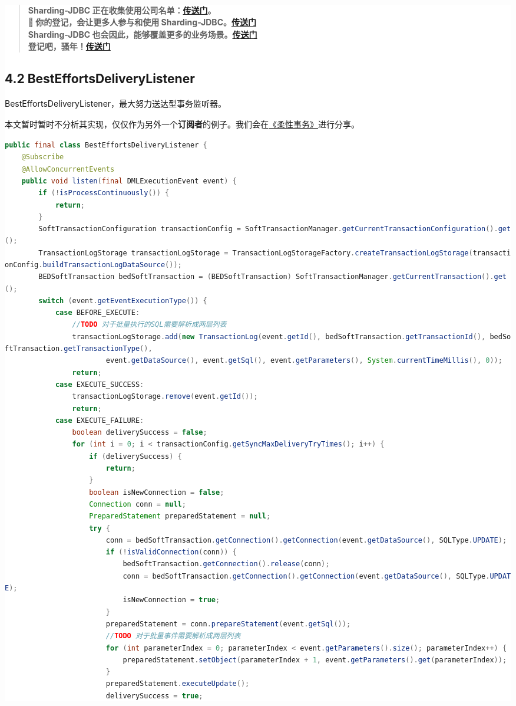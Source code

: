 > **Sharding-JDBC 正在收集使用公司名单：[传送门](https://github.com/dangdangdotcom/sharding-jdbc/issues/234)。  
> 🙂 你的登记，会让更多人参与和使用 Sharding-JDBC。[传送门](https://github.com/dangdangdotcom/sharding-jdbc/issues/234)  
> Sharding-JDBC 也会因此，能够覆盖更多的业务场景。[传送门](https://github.com/dangdangdotcom/sharding-jdbc/issues/234)  
> 登记吧，骚年！[传送门](https://github.com/dangdangdotcom/sharding-jdbc/issues/234)**

## 4.2 BestEffortsDeliveryListener

BestEffortsDeliveryListener，最大努力送达型事务监听器。

本文暂时暂时不分析其实现，仅仅作为另外一个**订阅者**的例子。我们会在[《柔性事务》](http://www.iocoder.cn/images/common/wechat_mp_2018_05_18.jpg)进行分享。

```Java
public final class BestEffortsDeliveryListener {
    @Subscribe
    @AllowConcurrentEvents
    public void listen(final DMLExecutionEvent event) {
        if (!isProcessContinuously()) {
            return;
        }
        SoftTransactionConfiguration transactionConfig = SoftTransactionManager.getCurrentTransactionConfiguration().get();
        TransactionLogStorage transactionLogStorage = TransactionLogStorageFactory.createTransactionLogStorage(transactionConfig.buildTransactionLogDataSource());
        BEDSoftTransaction bedSoftTransaction = (BEDSoftTransaction) SoftTransactionManager.getCurrentTransaction().get();
        switch (event.getEventExecutionType()) {
            case BEFORE_EXECUTE:
                //TODO 对于批量执行的SQL需要解析成两层列表
                transactionLogStorage.add(new TransactionLog(event.getId(), bedSoftTransaction.getTransactionId(), bedSoftTransaction.getTransactionType(), 
                        event.getDataSource(), event.getSql(), event.getParameters(), System.currentTimeMillis(), 0));
                return;
            case EXECUTE_SUCCESS: 
                transactionLogStorage.remove(event.getId());
                return;
            case EXECUTE_FAILURE: 
                boolean deliverySuccess = false;
                for (int i = 0; i < transactionConfig.getSyncMaxDeliveryTryTimes(); i++) {
                    if (deliverySuccess) {
                        return;
                    }
                    boolean isNewConnection = false;
                    Connection conn = null;
                    PreparedStatement preparedStatement = null;
                    try {
                        conn = bedSoftTransaction.getConnection().getConnection(event.getDataSource(), SQLType.UPDATE);
                        if (!isValidConnection(conn)) {
                            bedSoftTransaction.getConnection().release(conn);
                            conn = bedSoftTransaction.getConnection().getConnection(event.getDataSource(), SQLType.UPDATE);
                            isNewConnection = true;
                        }
                        preparedStatement = conn.prepareStatement(event.getSql());
                        //TODO 对于批量事件需要解析成两层列表
                        for (int parameterIndex = 0; parameterIndex < event.getParameters().size(); parameterIndex++) {
                            preparedStatement.setObject(parameterIndex + 1, event.getParameters().get(parameterIndex));
                        }
                        preparedStatement.executeUpdate();
                        deliverySuccess = true;
```